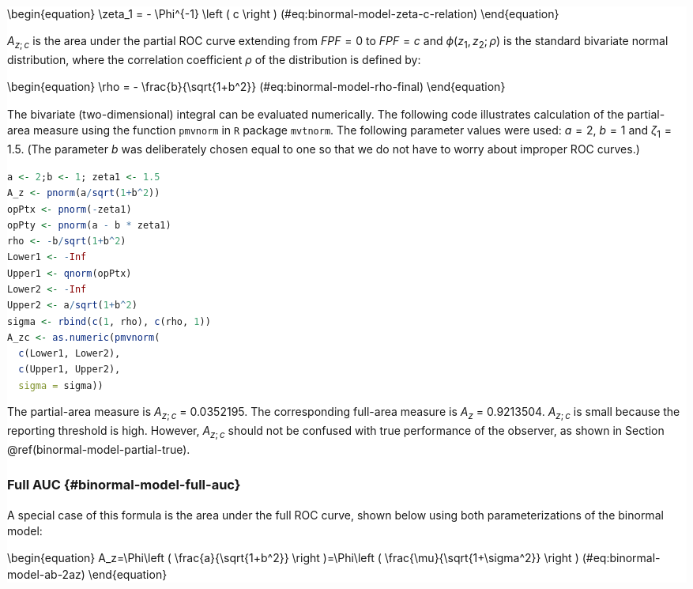 \begin{equation} 
\zeta_1 = - \Phi^{-1}   \left ( c \right )
(\#eq:binormal-model-zeta-c-relation)
\end{equation}

$A_{z;c}$ is the area under the partial ROC curve extending from $FPF = 0$ to $FPF = c$ and $\phi\left ( z_1,z_2;\rho \right )$ is the standard bivariate normal distribution, where the correlation coefficient $\rho$ of the distribution is defined by:


\begin{equation}
\rho = - \frac{b}{\sqrt{1+b^2}}
(\#eq:binormal-model-rho-final)
\end{equation}

The bivariate (two-dimensional) integral can be evaluated numerically. The following code illustrates calculation of the partial-area measure using the function `pmvnorm` in `R` package `mvtnorm`. The following parameter values were used: $a = 2$, $b = 1$ and $\zeta_1 = 1.5$. (The parameter $b$ was deliberately chosen equal to one so that we do not have to worry about improper ROC curves.)




```{.r .numberLines}
a <- 2;b <- 1; zeta1 <- 1.5
A_z <- pnorm(a/sqrt(1+b^2))
opPtx <- pnorm(-zeta1)
opPty <- pnorm(a - b * zeta1)
rho <- -b/sqrt(1+b^2)
Lower1 <- -Inf
Upper1 <- qnorm(opPtx)
Lower2 <- -Inf
Upper2 <- a/sqrt(1+b^2)
sigma <- rbind(c(1, rho), c(rho, 1))
A_zc <- as.numeric(pmvnorm(
  c(Lower1, Lower2), 
  c(Upper1, Upper2), 
  sigma = sigma))
```


The partial-area measure is $A_{z;c}$ = 0.0352195. The corresponding full-area measure is $A_z$ = 0.9213504. $A_{z;c}$ is small because the reporting threshold is high. However, $A_{z;c}$ should not be confused with true performance of the observer, as shown in Section \@ref(binormal-model-partial-true).



### Full AUC {#binormal-model-full-auc}

A special case of this formula is the area under the full ROC curve, shown below using both parameterizations of the binormal model:

\begin{equation} 
A_z=\Phi\left ( \frac{a}{\sqrt{1+b^2}} \right )=\Phi\left ( \frac{\mu}{\sqrt{1+\sigma^2}} \right )
(\#eq:binormal-model-ab-2az)
\end{equation} 
